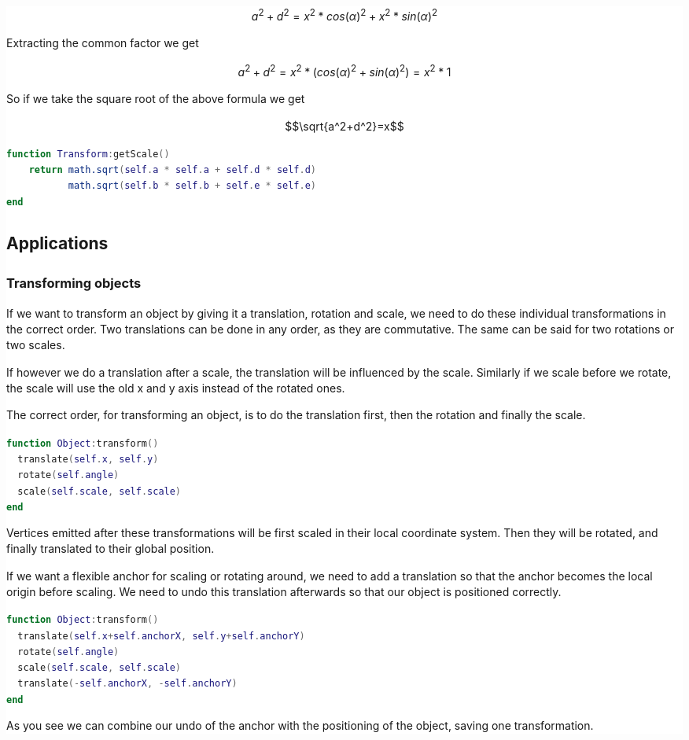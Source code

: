 $$a^2+d^2=x^2*cos(\alpha)^2+x^2*sin(\alpha)^2$$

Extracting the common factor we get

$$a^2+d^2=x^2*(cos(\alpha)^2+sin(\alpha)^2)=x^2*1$$

So if we take the square root of the above formula we get

$$\sqrt{a^2+d^2}=x$$

~~~ lua
function Transform:getScale()
    return math.sqrt(self.a * self.a + self.d * self.d)
           math.sqrt(self.b * self.b + self.e * self.e)
end
~~~

## Applications

### Transforming objects

If we want to transform an object by giving it a translation, rotation and scale, we need to do these individual transformations in the correct order. Two translations can be done in any order, as they are commutative. The same can be said for two rotations or two scales. 

If however we do a translation after a scale, the translation will be influenced by the scale. Similarly if we scale before we rotate, the scale will use the old x and y axis instead of the rotated ones.

The correct order, for transforming an object, is to do the translation first, then the rotation and finally the scale.

```lua
function Object:transform()
  translate(self.x, self.y)
  rotate(self.angle)
  scale(self.scale, self.scale)
end
```

Vertices emitted after these transformations will be first scaled in their local coordinate system. Then they will be rotated, and finally translated to their global position.

If we want a flexible anchor for scaling or rotating around, we need to add a translation so that the anchor becomes the local origin before scaling. We need to undo this translation afterwards so that our object is positioned correctly.

```lua
function Object:transform()
  translate(self.x+self.anchorX, self.y+self.anchorY)
  rotate(self.angle)
  scale(self.scale, self.scale)
  translate(-self.anchorX, -self.anchorY)
end
```

As you see we can combine our undo of the anchor with the positioning of the object, saving one transformation.
